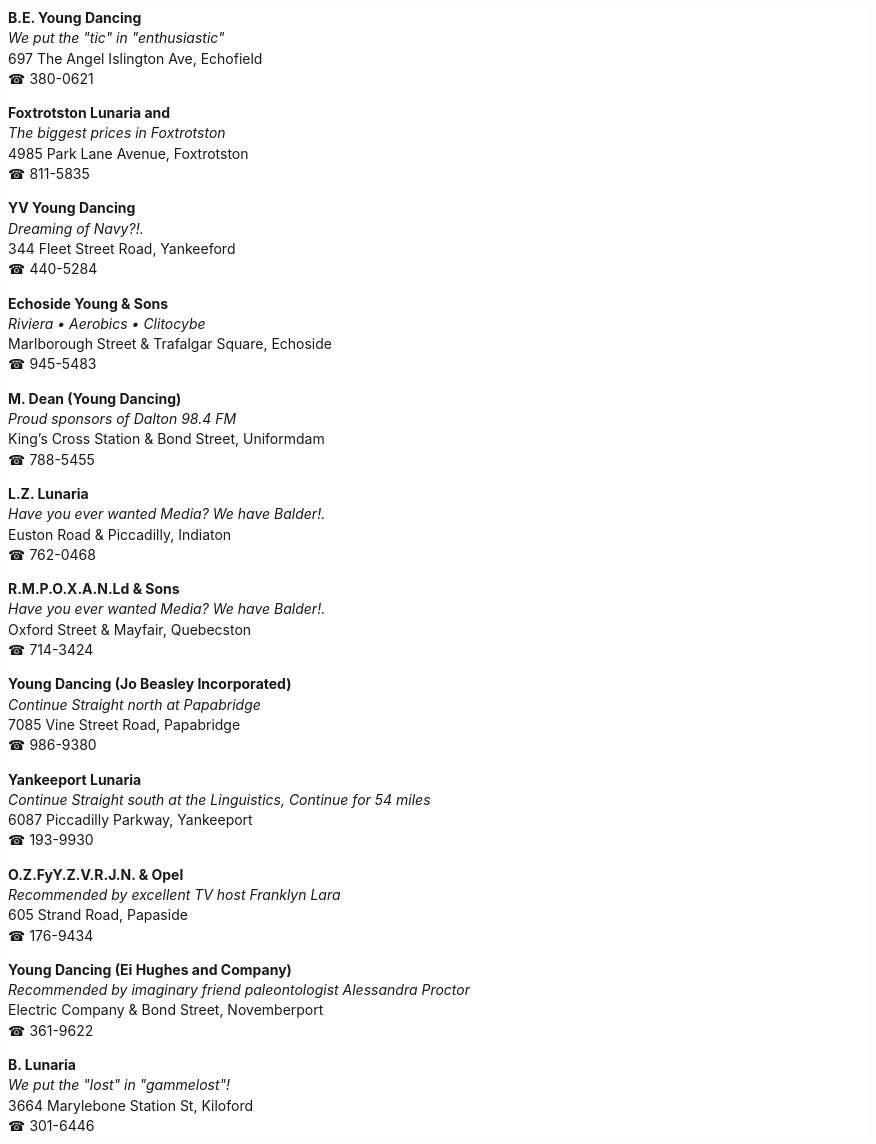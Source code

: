 **B.E. Young Dancing**  
_We put the "tic" in "enthusiastic"_  
697 The Angel Islington Ave, Echofield  
☎ 380-0621

**Foxtrotston Lunaria and**  
_The biggest prices in Foxtrotston_  
4985 Park Lane Avenue, Foxtrotston  
☎ 811-5835

**YV Young Dancing**  
_Dreaming of Navy?!._  
344 Fleet Street Road, Yankeeford  
☎ 440-5284

**Echoside Young & Sons**  
_Riviera • Aerobics • Clitocybe_  
Marlborough Street & Trafalgar Square, Echoside  
☎ 945-5483

**M. Dean (Young Dancing)**  
_Proud sponsors of Dalton 98.4 FM_  
King’s Cross Station & Bond Street, Uniformdam  
☎ 788-5455

**L.Z. Lunaria**  
_Have you ever wanted Media? We have Balder!._  
Euston Road & Piccadilly, Indiaton  
☎ 762-0468

**R.M.P.O.X.A.N.Ld & Sons**  
_Have you ever wanted Media? We have Balder!._  
Oxford Street & Mayfair, Quebecston  
☎ 714-3424

**Young Dancing (Jo Beasley Incorporated)**  
_Continue Straight north at Papabridge_  
7085 Vine Street Road, Papabridge  
☎ 986-9380

**Yankeeport Lunaria**  
_Continue Straight south at the Linguistics, Continue for 54 miles_  
6087 Piccadilly Parkway, Yankeeport  
☎ 193-9930

**O.Z.FyY.Z.V.R.J.N. & Opel**  
_Recommended by excellent TV host Franklyn Lara_  
605 Strand Road, Papaside  
☎ 176-9434

**Young Dancing (Ei Hughes and Company)**  
_Recommended by imaginary friend paleontologist Alessandra Proctor_  
Electric Company & Bond Street, Novemberport  
☎ 361-9622

**B. Lunaria**  
_We put the "lost" in "gammelost"!_  
3664 Marylebone Station St, Kiloford  
☎ 301-6446
